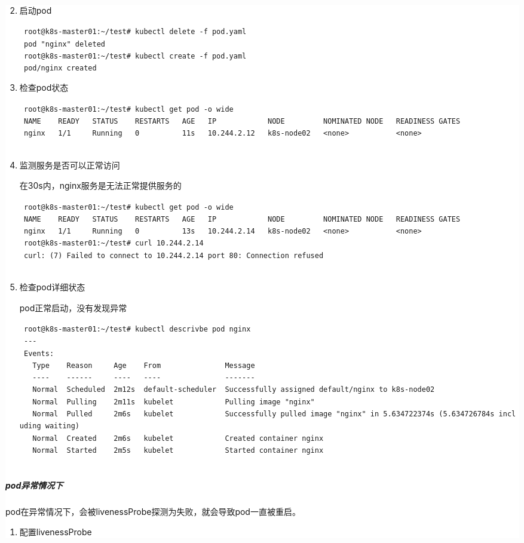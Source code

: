 2. 启动pod

   ```
    root@k8s-master01:~/test# kubectl delete -f pod.yaml 
    pod "nginx" deleted
    root@k8s-master01:~/test# kubectl create -f pod.yaml 
    pod/nginx created
   ```

3. 检查pod状态

   ```
    root@k8s-master01:~/test# kubectl get pod -o wide
    NAME    READY   STATUS    RESTARTS   AGE   IP            NODE         NOMINATED NODE   READINESS GATES
    nginx   1/1     Running   0          11s   10.244.2.12   k8s-node02   <none>           <none>
    
   ```

4. 监测服务是否可以正常访问

   在30s内，nginx服务是无法正常提供服务的

   ```
    root@k8s-master01:~/test# kubectl get pod -o wide
    NAME    READY   STATUS    RESTARTS   AGE   IP            NODE         NOMINATED NODE   READINESS GATES
    nginx   1/1     Running   0          13s   10.244.2.14   k8s-node02   <none>           <none>
    root@k8s-master01:~/test# curl 10.244.2.14
    curl: (7) Failed to connect to 10.244.2.14 port 80: Connection refused
    
   ```

5. 检查pod详细状态

   pod正常启动，没有发现异常

   ```
    root@k8s-master01:~/test# kubectl descrivbe pod nginx
    ---
    Events:
      Type    Reason     Age    From               Message
      ----    ------     ----   ----               -------
      Normal  Scheduled  2m12s  default-scheduler  Successfully assigned default/nginx to k8s-node02
      Normal  Pulling    2m11s  kubelet            Pulling image "nginx"
      Normal  Pulled     2m6s   kubelet            Successfully pulled image "nginx" in 5.634722374s (5.634726784s including waiting)
      Normal  Created    2m6s   kubelet            Created container nginx
      Normal  Started    2m5s   kubelet            Started container nginx
    
   ```

##### **pod异常情况下**

pod在异常情况下，会被livenessProbe探测为失败，就会导致pod一直被重启。

1. 配置livenessProbe
